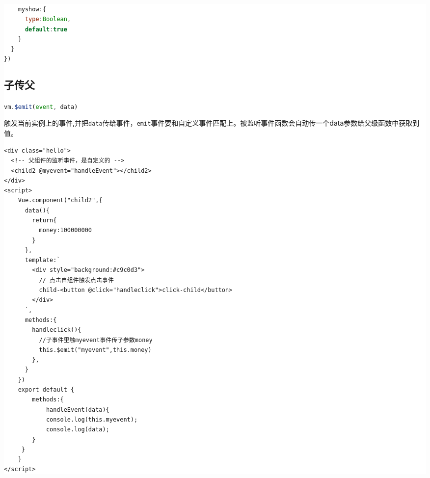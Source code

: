 ```js
    myshow:{
      type:Boolean,
      default:true
    }
  }                 
})
```

## 子传父

```js
vm.$emit(event, data)
```

触发当前实例上的事件,并把`data`传给事件，`emit`事件要和自定义事件匹配上。被监听事件函数会自动传一个data参数给父级函数中获取到值。

```vue
<div class="hello">
  <!-- 父组件的监听事件，是自定义的 -->
  <child2 @myevent="handleEvent"></child2>  
</div>
<script>
    Vue.component("child2",{
      data(){
        return{
          money:100000000
        }
      },
      template:`
        <div style="background:#c9c0d3">
      	  // 点击自组件触发点击事件
          child-<button @click="handleclick">click-child</button>
        </div>
      `,
      methods:{
        handleclick(){
          //子事件里触myevent事件传子参数money
          this.$emit("myevent",this.money) 
        },
      }
    })
	export default {
    	methods:{
      		handleEvent(data){
        	console.log(this.myevent);
        	console.log(data);
    	}
 	 }
	}
</script>
```
